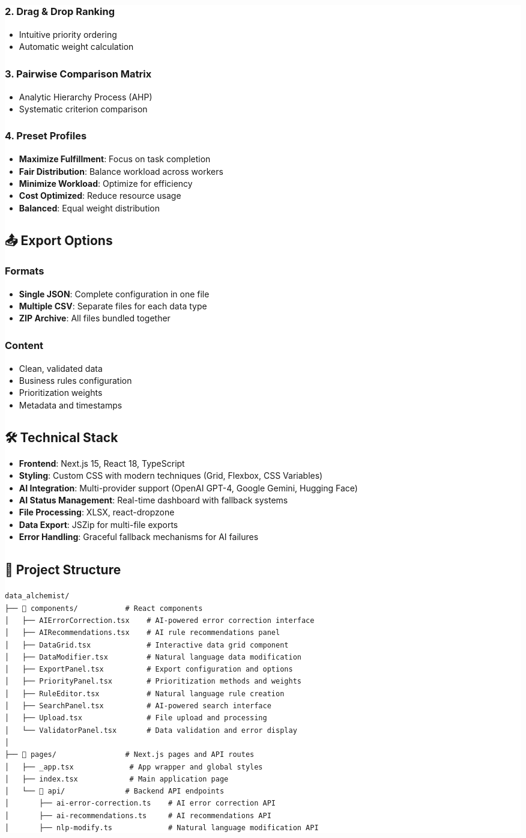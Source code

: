 ### 2. Drag & Drop Ranking
- Intuitive priority ordering
- Automatic weight calculation

### 3. Pairwise Comparison Matrix
- Analytic Hierarchy Process (AHP)
- Systematic criterion comparison

### 4. Preset Profiles
- **Maximize Fulfillment**: Focus on task completion
- **Fair Distribution**: Balance workload across workers
- **Minimize Workload**: Optimize for efficiency
- **Cost Optimized**: Reduce resource usage
- **Balanced**: Equal weight distribution

## 📤 Export Options

### Formats
- **Single JSON**: Complete configuration in one file
- **Multiple CSV**: Separate files for each data type
- **ZIP Archive**: All files bundled together

### Content
- Clean, validated data
- Business rules configuration
- Prioritization weights
- Metadata and timestamps

## 🛠️ Technical Stack

- **Frontend**: Next.js 15, React 18, TypeScript
- **Styling**: Custom CSS with modern techniques (Grid, Flexbox, CSS Variables)
- **AI Integration**: Multi-provider support (OpenAI GPT-4, Google Gemini, Hugging Face)
- **AI Status Management**: Real-time dashboard with fallback systems
- **File Processing**: XLSX, react-dropzone
- **Data Export**: JSZip for multi-file exports
- **Error Handling**: Graceful fallback mechanisms for AI failures

## 📁 Project Structure

```
data_alchemist/
├── 📁 components/           # React components
│   ├── AIErrorCorrection.tsx    # AI-powered error correction interface
│   ├── AIRecommendations.tsx    # AI rule recommendations panel
│   ├── DataGrid.tsx             # Interactive data grid component
│   ├── DataModifier.tsx         # Natural language data modification
│   ├── ExportPanel.tsx          # Export configuration and options
│   ├── PriorityPanel.tsx        # Prioritization methods and weights
│   ├── RuleEditor.tsx           # Natural language rule creation
│   ├── SearchPanel.tsx          # AI-powered search interface
│   ├── Upload.tsx               # File upload and processing
│   └── ValidatorPanel.tsx       # Data validation and error display
│
├── 📁 pages/                # Next.js pages and API routes
│   ├── _app.tsx             # App wrapper and global styles
│   ├── index.tsx            # Main application page
│   └── 📁 api/              # Backend API endpoints
│       ├── ai-error-correction.ts    # AI error correction API
│       ├── ai-recommendations.ts     # AI recommendations API
│       ├── nlp-modify.ts             # Natural language modification API
```